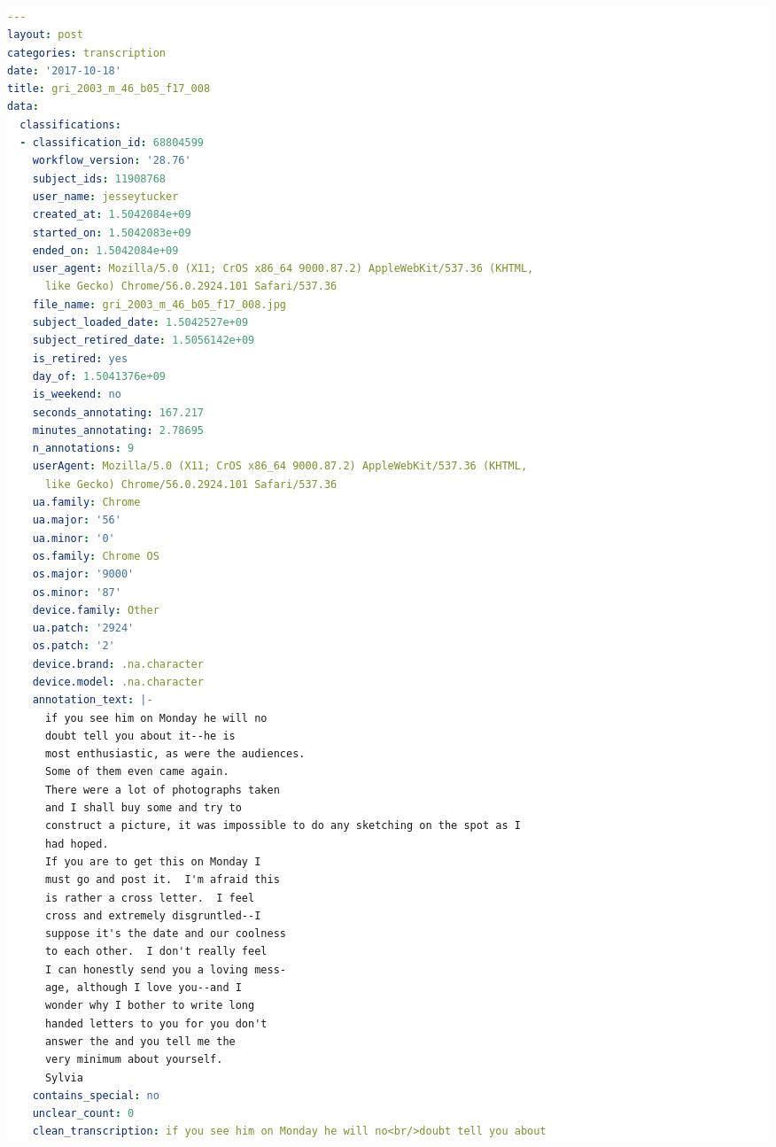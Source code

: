 ```yaml
---
layout: post
categories: transcription
date: '2017-10-18'
title: gri_2003_m_46_b05_f17_008
data:
  classifications:
  - classification_id: 68804599
    workflow_version: '28.76'
    subject_ids: 11908768
    user_name: jesseytucker
    created_at: 1.5042084e+09
    started_on: 1.5042083e+09
    ended_on: 1.5042084e+09
    user_agent: Mozilla/5.0 (X11; CrOS x86_64 9000.87.2) AppleWebKit/537.36 (KHTML,
      like Gecko) Chrome/56.0.2924.101 Safari/537.36
    file_name: gri_2003_m_46_b05_f17_008.jpg
    subject_loaded_date: 1.5042527e+09
    subject_retired_date: 1.5056142e+09
    is_retired: yes
    day_of: 1.5041376e+09
    is_weekend: no
    seconds_annotating: 167.217
    minutes_annotating: 2.78695
    n_annotations: 9
    userAgent: Mozilla/5.0 (X11; CrOS x86_64 9000.87.2) AppleWebKit/537.36 (KHTML,
      like Gecko) Chrome/56.0.2924.101 Safari/537.36
    ua.family: Chrome
    ua.major: '56'
    ua.minor: '0'
    os.family: Chrome OS
    os.major: '9000'
    os.minor: '87'
    device.family: Other
    ua.patch: '2924'
    os.patch: '2'
    device.brand: .na.character
    device.model: .na.character
    annotation_text: |-
      if you see him on Monday he will no
      doubt tell you about it--he is
      most enthusiastic, as were the audiences.
      Some of them even came again.
      There were a lot of photographs taken
      and I shall buy some and try to
      construct a picture, it was impossible to do any sketching on the spot as I
      had hoped.
      If you are to get this on Monday I
      must go and post it.  I'm afraid this
      is rather a cross letter.  I feel
      cross and extremely disgruntled--I
      suppose it's the date and our coolness
      to each other.  I don't really feel
      I can honestly send you a loving mess-
      age, although I love you--and I
      wonder why I bother to write long
      handed letters to you for you don't
      answer the and you tell me the
      very minimum about yourself.
      Sylvia
    contains_special: no
    unclear_count: 0
    clean_transcription: if you see him on Monday he will no<br/>doubt tell you about
```